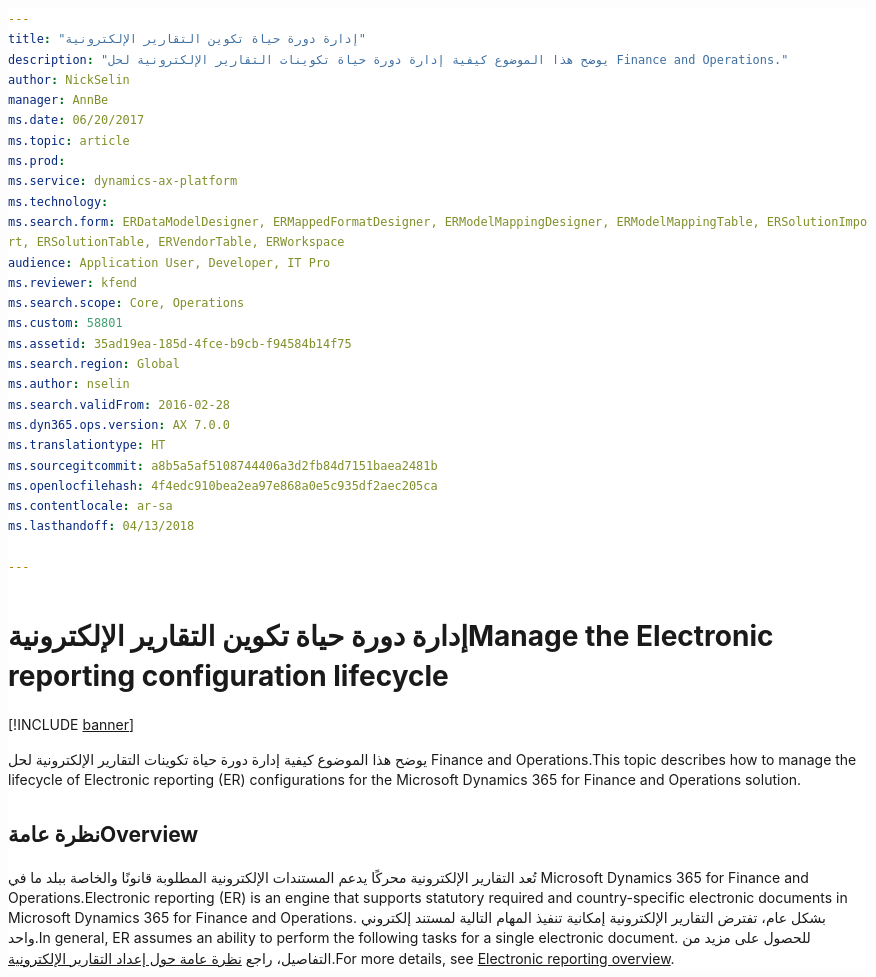 ```yaml
---
title: "إدارة دورة حياة تكوين التقارير الإلكترونية"
description: "يوضح هذا الموضوع كيفية إدارة دورة حياة تكوينات التقارير الإلكترونية لحل Finance and Operations."
author: NickSelin
manager: AnnBe
ms.date: 06/20/2017
ms.topic: article
ms.prod: 
ms.service: dynamics-ax-platform
ms.technology: 
ms.search.form: ERDataModelDesigner, ERMappedFormatDesigner, ERModelMappingDesigner, ERModelMappingTable, ERSolutionImport, ERSolutionTable, ERVendorTable, ERWorkspace
audience: Application User, Developer, IT Pro
ms.reviewer: kfend
ms.search.scope: Core, Operations
ms.custom: 58801
ms.assetid: 35ad19ea-185d-4fce-b9cb-f94584b14f75
ms.search.region: Global
ms.author: nselin
ms.search.validFrom: 2016-02-28
ms.dyn365.ops.version: AX 7.0.0
ms.translationtype: HT
ms.sourcegitcommit: a8b5a5af5108744406a3d2fb84d7151baea2481b
ms.openlocfilehash: 4f4edc910bea2ea97e868a0e5c935df2aec205ca
ms.contentlocale: ar-sa
ms.lasthandoff: 04/13/2018

---
```


# <a name="manage-the-electronic-reporting-configuration-lifecycle"></a><span data-ttu-id="7f7b9-103">إدارة دورة حياة تكوين التقارير الإلكترونية</span><span class="sxs-lookup"><span data-stu-id="7f7b9-103">Manage the Electronic reporting configuration lifecycle</span></span>

[!INCLUDE [banner](../includes/banner.md)]

<span data-ttu-id="7f7b9-104">يوضح هذا الموضوع كيفية إدارة دورة حياة تكوينات التقارير الإلكترونية لحل Finance and Operations.</span><span class="sxs-lookup"><span data-stu-id="7f7b9-104">This topic describes how to manage the lifecycle of Electronic reporting (ER) configurations for the Microsoft Dynamics 365 for Finance and Operations solution.</span></span>

<a name="overview"></a><span data-ttu-id="7f7b9-105">نظرة عامة</span><span class="sxs-lookup"><span data-stu-id="7f7b9-105">Overview</span></span>
--------

<span data-ttu-id="7f7b9-106">تُعد التقارير الإلكترونية محركًا يدعم المستندات الإلكترونية المطلوبة قانونًا والخاصة ببلد ما في Microsoft Dynamics 365 for Finance and Operations.</span><span class="sxs-lookup"><span data-stu-id="7f7b9-106">Electronic reporting (ER) is an engine that supports statutory required and country-specific electronic documents in Microsoft Dynamics 365 for Finance and Operations.</span></span> <span data-ttu-id="7f7b9-107">بشكل عام، تفترض التقارير الإلكترونية إمكانية تنفيذ المهام التالية لمستند إلكتروني واحد.</span><span class="sxs-lookup"><span data-stu-id="7f7b9-107">In general, ER assumes an ability to perform the following tasks for a single electronic document.</span></span> <span data-ttu-id="7f7b9-108">للحصول على مزيد من التفاصيل، راجع [نظرة عامة حول إعداد التقارير الإلكترونية](general-electronic-reporting.md).</span><span class="sxs-lookup"><span data-stu-id="7f7b9-108">For more details, see [Electronic reporting overview](general-electronic-reporting.md).</span></span>
